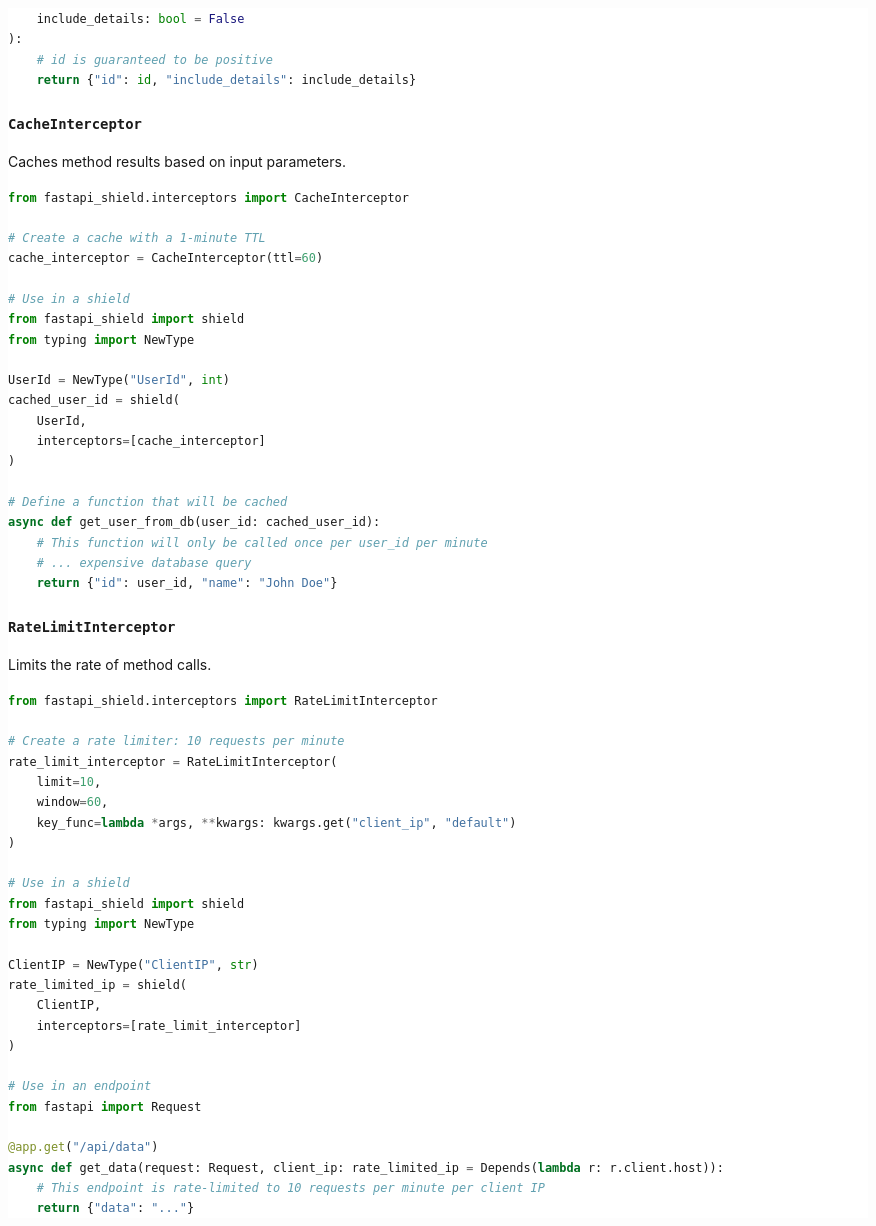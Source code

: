```python
    include_details: bool = False
):
    # id is guaranteed to be positive
    return {"id": id, "include_details": include_details}
```

### `CacheInterceptor`

Caches method results based on input parameters.

```python
from fastapi_shield.interceptors import CacheInterceptor

# Create a cache with a 1-minute TTL
cache_interceptor = CacheInterceptor(ttl=60)

# Use in a shield
from fastapi_shield import shield
from typing import NewType

UserId = NewType("UserId", int)
cached_user_id = shield(
    UserId,
    interceptors=[cache_interceptor]
)

# Define a function that will be cached
async def get_user_from_db(user_id: cached_user_id):
    # This function will only be called once per user_id per minute
    # ... expensive database query
    return {"id": user_id, "name": "John Doe"}
```

### `RateLimitInterceptor`

Limits the rate of method calls.

```python
from fastapi_shield.interceptors import RateLimitInterceptor

# Create a rate limiter: 10 requests per minute
rate_limit_interceptor = RateLimitInterceptor(
    limit=10,
    window=60,
    key_func=lambda *args, **kwargs: kwargs.get("client_ip", "default")
)

# Use in a shield
from fastapi_shield import shield
from typing import NewType

ClientIP = NewType("ClientIP", str)
rate_limited_ip = shield(
    ClientIP,
    interceptors=[rate_limit_interceptor]
)

# Use in an endpoint
from fastapi import Request

@app.get("/api/data")
async def get_data(request: Request, client_ip: rate_limited_ip = Depends(lambda r: r.client.host)):
    # This endpoint is rate-limited to 10 requests per minute per client IP
    return {"data": "..."}
```